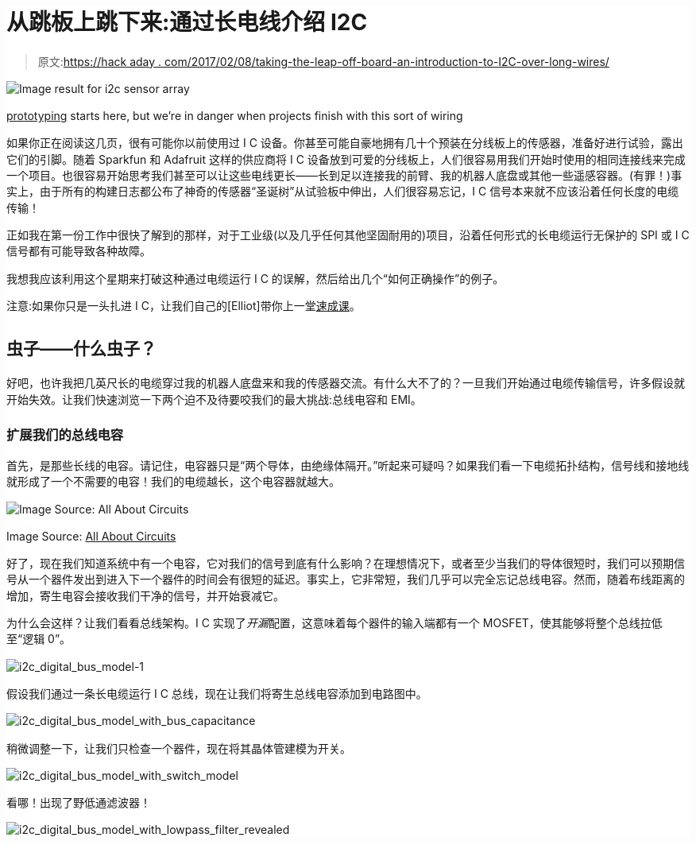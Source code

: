 # 从跳板上跳下来:通过长电线介绍 I2C

> 原文:[https://hack aday . com/2017/02/08/taking-the-leap-off-board-an-introduction-to-I2C-over-long-wires/](https://hackaday.com/2017/02/08/taking-the-leap-off-board-an-introduction-to-i2c-over-long-wires/)

![Image result for i2c sensor array](../Images/cb7410a4263b892ee7ca8bfaed2b5b5d.png)

[prototyping](https://forum.pololu.com/t/vl53l0x-maximum-sensors-on-i2c-arduino-bus/10845) starts here, but we’re in danger when projects finish with this sort of wiring

如果你正在阅读这几页，很有可能你以前使用过 I C 设备。你甚至可能自豪地拥有几十个预装在分线板上的传感器，准备好进行试验，露出它们的引脚。随着 Sparkfun 和 Adafruit 这样的供应商将 I C 设备放到可爱的分线板上，人们很容易用我们开始时使用的相同连接线来完成一个项目。也很容易开始思考我们甚至可以让这些电线更长——长到足以连接我的前臂、我的机器人底盘或其他一些遥感容器。(有罪！)事实上，由于所有的构建日志都公布了神奇的传感器“圣诞树”从试验板中伸出，人们很容易忘记，I C 信号本来就不应该沿着任何长度的电缆传输！

正如我在第一份工作中很快了解到的那样，对于工业级(以及几乎任何其他坚固耐用的)项目，沿着任何形式的长电缆运行无保护的 SPI 或 I C 信号都有可能导致各种故障。

我想我应该利用这个星期来打破这种通过电缆运行 I C 的误解，然后给出几个“如何正确操作”的例子。

注意:如果你只是一头扎进 I C，让我们自己的[Elliot]带你上一堂[速成课](http://hackaday.com/2016/07/19/what-could-go-wrong-i2c-edition/)。

## 虫子——什么虫子？

好吧，也许我把几英尺长的电缆穿过我的机器人底盘来和我的传感器交流。有什么大不了的？一旦我们开始通过电缆传输信号，许多假设就开始失效。让我们快速浏览一下两个迫不及待要咬我们的最大挑战:总线电容和 EMI。

### 扩展我们的总线电容

首先，是那些长线的电容。请记住，电容器只是“两个导体，由绝缘体隔开。”听起来可疑吗？如果我们看一下电缆拓扑结构，信号线和接地线就形成了一个不需要的电容！我们的电缆越长，这个电容器就越大。

![Image Source: All About Circuits](../Images/1b0cc862cd522d33f04e9a8d66ce285c.png)

Image Source: [All About Circuits](http://www.allaboutcircuits.com/textbook/alternating-current/chpt-14/characteristic-impedance/)

好了，现在我们知道系统中有一个电容，它对我们的信号到底有什么影响？在理想情况下，或者至少当我们的导体很短时，我们可以预期信号从一个器件发出到进入下一个器件的时间会有很短的延迟。事实上，它非常短，我们几乎可以完全忘记总线电容。然而，随着布线距离的增加，寄生电容会接收我们干净的信号，并开始衰减它。

为什么会这样？让我们看看总线架构。I C 实现了*开漏*配置，这意味着每个器件的输入端都有一个 MOSFET，使其能够将整个总线拉低至“逻辑 0”。

![i2c_digital_bus_model-1](../Images/2c1b7c213ab9f024e388e4456893a1bc.png)

假设我们通过一条长电缆运行 I C 总线，现在让我们将寄生总线电容添加到电路图中。

![i2c_digital_bus_model_with_bus_capacitance](../Images/c7a200a295b1ec0a16cb4e107ef946f1.png)

稍微调整一下，让我们只检查一个器件，现在将其晶体管建模为开关。

![i2c_digital_bus_model_with_switch_model](../Images/59c45d858097ab1ec19a9e10f71bc2e3.png)

看哪！出现了野低通滤波器！

![i2c_digital_bus_model_with_lowpass_filter_revealed](../Images/485e4fe4ac534a5857eed2e639df0691.png)
